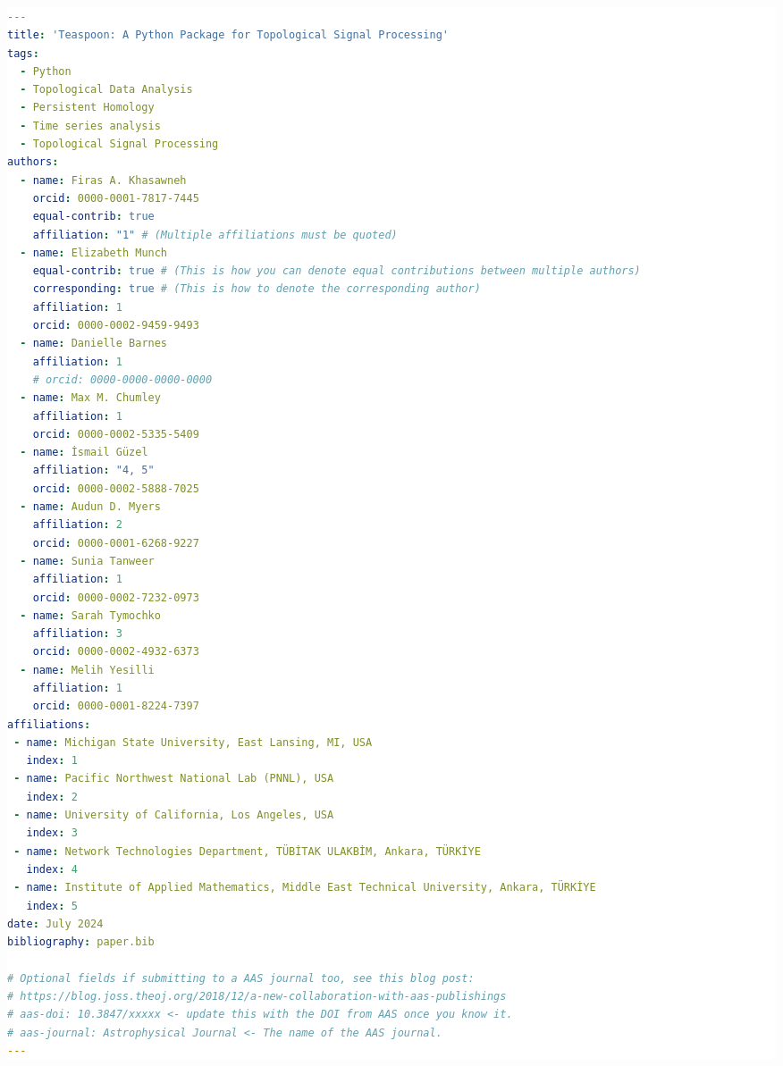 ```yaml
---
title: 'Teaspoon: A Python Package for Topological Signal Processing'
tags:
  - Python
  - Topological Data Analysis
  - Persistent Homology 
  - Time series analysis
  - Topological Signal Processing
authors:
  - name: Firas A. Khasawneh
    orcid: 0000-0001-7817-7445
    equal-contrib: true
    affiliation: "1" # (Multiple affiliations must be quoted)
  - name: Elizabeth Munch
    equal-contrib: true # (This is how you can denote equal contributions between multiple authors)
    corresponding: true # (This is how to denote the corresponding author)
    affiliation: 1
    orcid: 0000-0002-9459-9493
  - name: Danielle Barnes
    affiliation: 1
    # orcid: 0000-0000-0000-0000
  - name: Max M. Chumley
    affiliation: 1
    orcid: 0000-0002-5335-5409
  - name: İsmail Güzel
    affiliation: "4, 5"
    orcid: 0000-0002-5888-7025
  - name: Audun D. Myers
    affiliation: 2
    orcid: 0000-0001-6268-9227
  - name: Sunia Tanweer
    affiliation: 1
    orcid: 0000-0002-7232-0973
  - name: Sarah Tymochko
    affiliation: 3
    orcid: 0000-0002-4932-6373
  - name: Melih Yesilli
    affiliation: 1
    orcid: 0000-0001-8224-7397
affiliations:
 - name: Michigan State University, East Lansing, MI, USA
   index: 1
 - name: Pacific Northwest National Lab (PNNL), USA
   index: 2
 - name: University of California, Los Angeles, USA
   index: 3
 - name: Network Technologies Department, TÜBİTAK ULAKBİM, Ankara, TÜRKİYE
   index: 4
 - name: Institute of Applied Mathematics, Middle East Technical University, Ankara, TÜRKİYE
   index: 5
date: July 2024
bibliography: paper.bib

# Optional fields if submitting to a AAS journal too, see this blog post:
# https://blog.joss.theoj.org/2018/12/a-new-collaboration-with-aas-publishings
# aas-doi: 10.3847/xxxxx <- update this with the DOI from AAS once you know it.
# aas-journal: Astrophysical Journal <- The name of the AAS journal.
---
```
